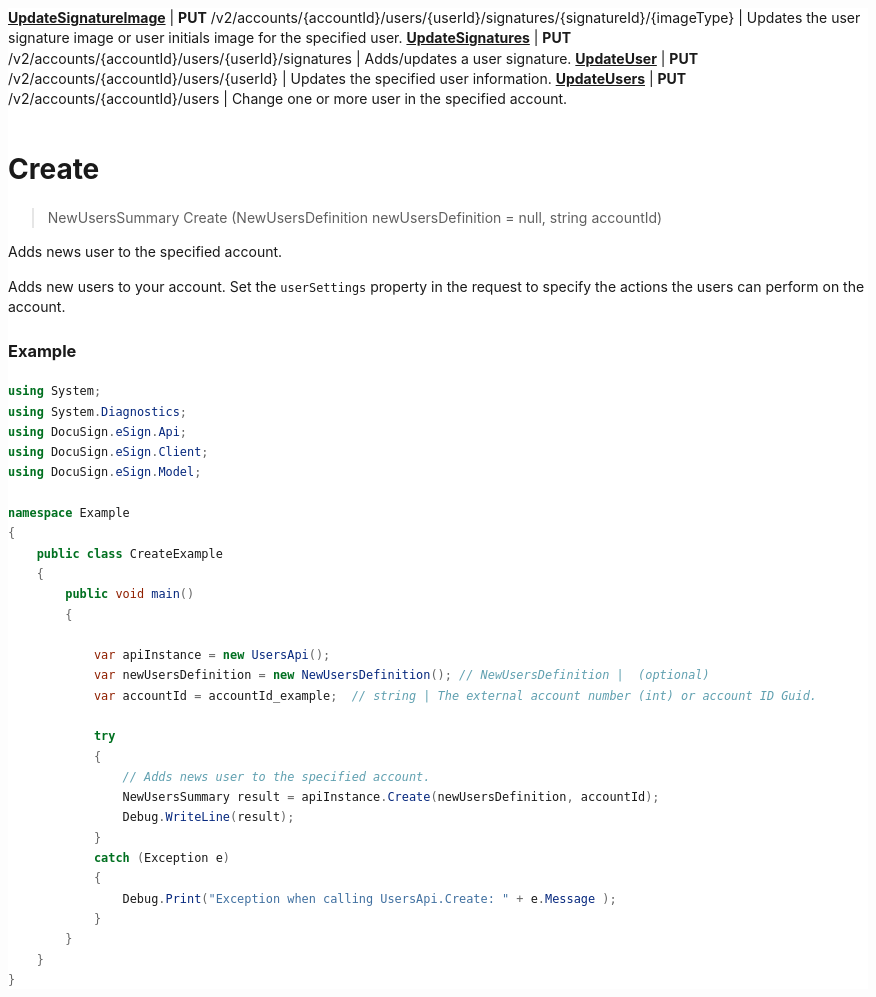 [**UpdateSignatureImage**](UsersApi.md#updatesignatureimage) | **PUT** /v2/accounts/{accountId}/users/{userId}/signatures/{signatureId}/{imageType} | Updates the user signature image or user initials image for the specified user.
[**UpdateSignatures**](UsersApi.md#updatesignatures) | **PUT** /v2/accounts/{accountId}/users/{userId}/signatures | Adds/updates a user signature.
[**UpdateUser**](UsersApi.md#updateuser) | **PUT** /v2/accounts/{accountId}/users/{userId} | Updates the specified user information.
[**UpdateUsers**](UsersApi.md#updateusers) | **PUT** /v2/accounts/{accountId}/users | Change one or more user in the specified account.


<a name="create"></a>
# **Create**
> NewUsersSummary Create (NewUsersDefinition newUsersDefinition = null, string accountId)

Adds news user to the specified account.

Adds new users to your account. Set the `userSettings` property in the request to specify the actions the users can perform on the account.

### Example
```csharp
using System;
using System.Diagnostics;
using DocuSign.eSign.Api;
using DocuSign.eSign.Client;
using DocuSign.eSign.Model;

namespace Example
{
    public class CreateExample
    {
        public void main()
        {
            
            var apiInstance = new UsersApi();
            var newUsersDefinition = new NewUsersDefinition(); // NewUsersDefinition |  (optional) 
            var accountId = accountId_example;  // string | The external account number (int) or account ID Guid.

            try
            {
                // Adds news user to the specified account.
                NewUsersSummary result = apiInstance.Create(newUsersDefinition, accountId);
                Debug.WriteLine(result);
            }
            catch (Exception e)
            {
                Debug.Print("Exception when calling UsersApi.Create: " + e.Message );
            }
        }
    }
}
```
